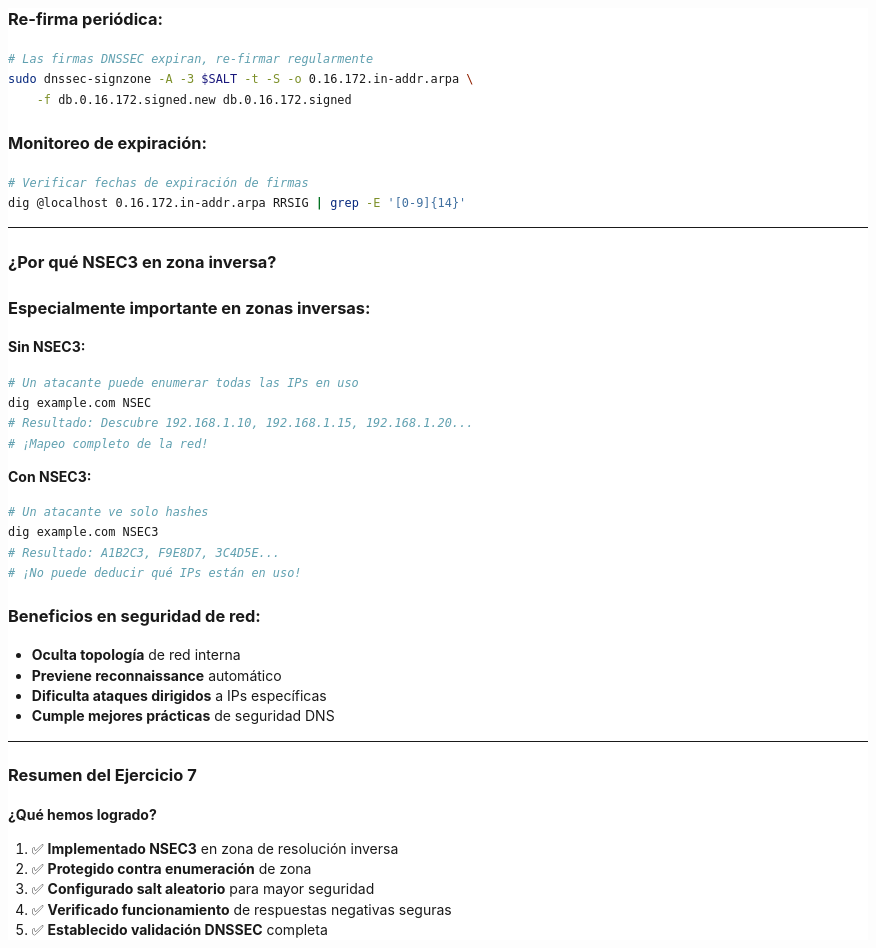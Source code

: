 ### **Re-firma periódica:**
```bash
# Las firmas DNSSEC expiran, re-firmar regularmente
sudo dnssec-signzone -A -3 $SALT -t -S -o 0.16.172.in-addr.arpa \
    -f db.0.16.172.signed.new db.0.16.172.signed
```

### **Monitoreo de expiración:**
```bash
# Verificar fechas de expiración de firmas  
dig @localhost 0.16.172.in-addr.arpa RRSIG | grep -E '[0-9]{14}'
```

---

### ¿Por qué NSEC3 en zona inversa?

### **Especialmente importante en zonas inversas:**

**Sin NSEC3:**
```bash
# Un atacante puede enumerar todas las IPs en uso
dig example.com NSEC
# Resultado: Descubre 192.168.1.10, 192.168.1.15, 192.168.1.20...
# ¡Mapeo completo de la red!
```

**Con NSEC3:**
```bash
# Un atacante ve solo hashes
dig example.com NSEC3  
# Resultado: A1B2C3, F9E8D7, 3C4D5E...
# ¡No puede deducir qué IPs están en uso!
```

### **Beneficios en seguridad de red:**
- **Oculta topología** de red interna
- **Previene reconnaissance** automático
- **Dificulta ataques dirigidos** a IPs específicas
- **Cumple mejores prácticas** de seguridad DNS

---

### Resumen del Ejercicio 7

**¿Qué hemos logrado?**

1. ✅ **Implementado NSEC3** en zona de resolución inversa
2. ✅ **Protegido contra enumeración** de zona  
3. ✅ **Configurado salt aleatorio** para mayor seguridad
4. ✅ **Verificado funcionamiento** de respuestas negativas seguras
5. ✅ **Establecido validación DNSSEC** completa
